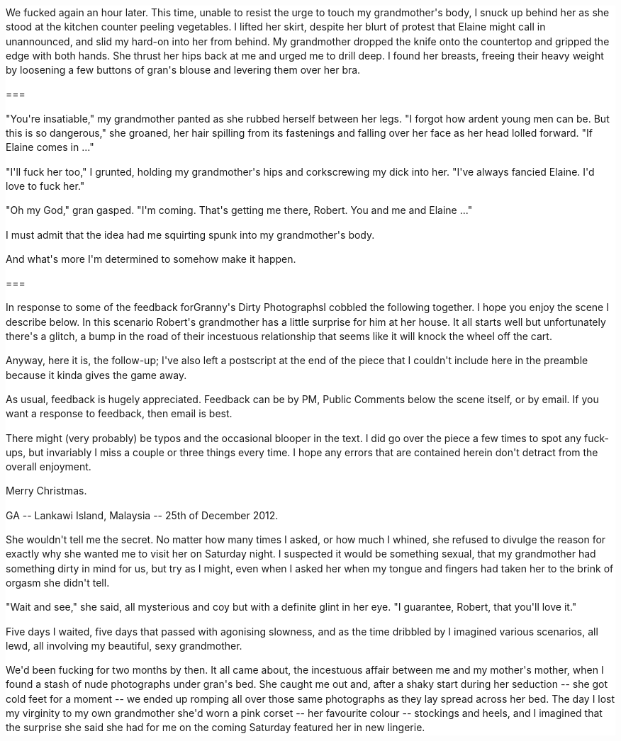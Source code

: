 We fucked again an hour later. This time, unable to resist the urge to touch my grandmother's body, I snuck up behind her as she stood at the kitchen counter peeling vegetables. I lifted her skirt, despite her blurt of protest that Elaine might call in unannounced, and slid my hard-on into her from behind. My grandmother dropped the knife onto the countertop and gripped the edge with both hands. She thrust her hips back at me and urged me to drill deep. I found her breasts, freeing their heavy weight by loosening a few buttons of gran's blouse and levering them over her bra.  

===

"You're insatiable," my grandmother panted as she rubbed herself between her legs. "I forgot how ardent young men can be. But this is so dangerous," she groaned, her hair spilling from its fastenings and falling over her face as her head lolled forward. "If Elaine comes in ..." 

"I'll fuck her too," I grunted, holding my grandmother's hips and corkscrewing my dick into her. "I've always fancied Elaine. I'd love to fuck her." 

"Oh my God," gran gasped. "I'm coming. That's getting me there, Robert. You and me and Elaine ..." 

I must admit that the idea had me squirting spunk into my grandmother's body. 

And what's more I'm determined to somehow make it happen.  

===

In response to some of the feedback forGranny's Dirty PhotographsI cobbled the following together. I hope you enjoy the scene I describe below. In this scenario Robert's grandmother has a little surprise for him at her house. It all starts well but unfortunately there's a glitch, a bump in the road of their incestuous relationship that seems like it will knock the wheel off the cart. 

Anyway, here it is, the follow-up; I've also left a postscript at the end of the piece that I couldn't include here in the preamble because it kinda gives the game away. 

As usual, feedback is hugely appreciated. Feedback can be by PM, Public Comments below the scene itself, or by email. If you want a response to feedback, then email is best. 

There might (very probably) be typos and the occasional blooper in the text. I did go over the piece a few times to spot any fuck-ups, but invariably I miss a couple or three things every time. I hope any errors that are contained herein don't detract from the overall enjoyment. 

Merry Christmas. 

GA -- Lankawi Island, Malaysia -- 25th of December 2012. 

She wouldn't tell me the secret. No matter how many times I asked, or how much I whined, she refused to divulge the reason for exactly why she wanted me to visit her on Saturday night. I suspected it would be something sexual, that my grandmother had something dirty in mind for us, but try as I might, even when I asked her when my tongue and fingers had taken her to the brink of orgasm she didn't tell. 

"Wait and see," she said, all mysterious and coy but with a definite glint in her eye. "I guarantee, Robert, that you'll love it." 

Five days I waited, five days that passed with agonising slowness, and as the time dribbled by I imagined various scenarios, all lewd, all involving my beautiful, sexy grandmother. 

We'd been fucking for two months by then. It all came about, the incestuous affair between me and my mother's mother, when I found a stash of nude photographs under gran's bed. She caught me out and, after a shaky start during her seduction -- she got cold feet for a moment -- we ended up romping all over those same photographs as they lay spread across her bed. The day I lost my virginity to my own grandmother she'd worn a pink corset -- her favourite colour -- stockings and heels, and I imagined that the surprise she said she had for me on the coming Saturday featured her in new lingerie. 
